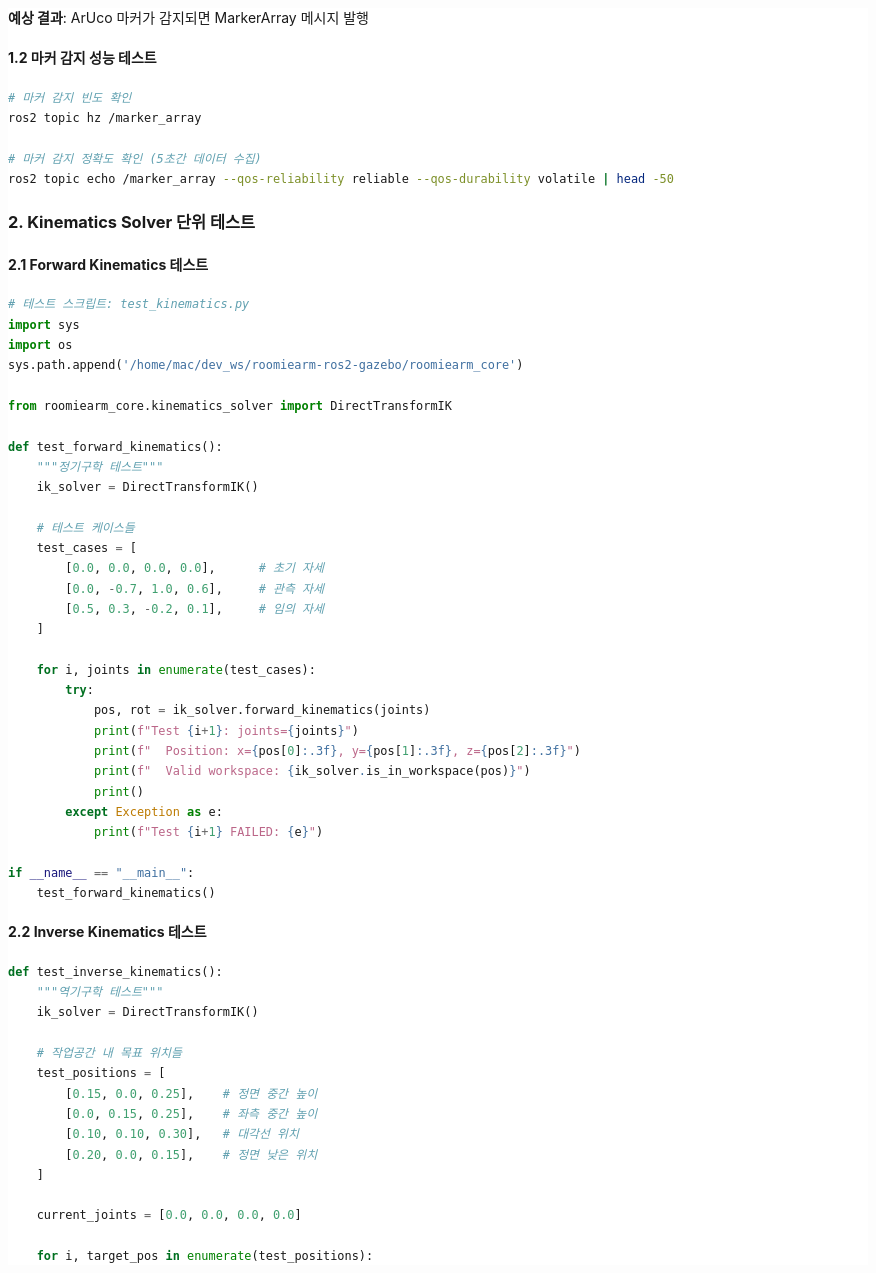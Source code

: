 **예상 결과**: ArUco 마커가 감지되면 MarkerArray 메시지 발행

#### 1.2 마커 감지 성능 테스트
```bash
# 마커 감지 빈도 확인
ros2 topic hz /marker_array

# 마커 감지 정확도 확인 (5초간 데이터 수집)
ros2 topic echo /marker_array --qos-reliability reliable --qos-durability volatile | head -50
```

### 2. Kinematics Solver 단위 테스트

#### 2.1 Forward Kinematics 테스트
```python
# 테스트 스크립트: test_kinematics.py
import sys
import os
sys.path.append('/home/mac/dev_ws/roomiearm-ros2-gazebo/roomiearm_core')

from roomiearm_core.kinematics_solver import DirectTransformIK

def test_forward_kinematics():
    """정기구학 테스트"""
    ik_solver = DirectTransformIK()

    # 테스트 케이스들
    test_cases = [
        [0.0, 0.0, 0.0, 0.0],      # 초기 자세
        [0.0, -0.7, 1.0, 0.6],     # 관측 자세
        [0.5, 0.3, -0.2, 0.1],     # 임의 자세
    ]

    for i, joints in enumerate(test_cases):
        try:
            pos, rot = ik_solver.forward_kinematics(joints)
            print(f"Test {i+1}: joints={joints}")
            print(f"  Position: x={pos[0]:.3f}, y={pos[1]:.3f}, z={pos[2]:.3f}")
            print(f"  Valid workspace: {ik_solver.is_in_workspace(pos)}")
            print()
        except Exception as e:
            print(f"Test {i+1} FAILED: {e}")

if __name__ == "__main__":
    test_forward_kinematics()
```

#### 2.2 Inverse Kinematics 테스트
```python
def test_inverse_kinematics():
    """역기구학 테스트"""
    ik_solver = DirectTransformIK()

    # 작업공간 내 목표 위치들
    test_positions = [
        [0.15, 0.0, 0.25],    # 정면 중간 높이
        [0.0, 0.15, 0.25],    # 좌측 중간 높이
        [0.10, 0.10, 0.30],   # 대각선 위치
        [0.20, 0.0, 0.15],    # 정면 낮은 위치
    ]

    current_joints = [0.0, 0.0, 0.0, 0.0]

    for i, target_pos in enumerate(test_positions):
```